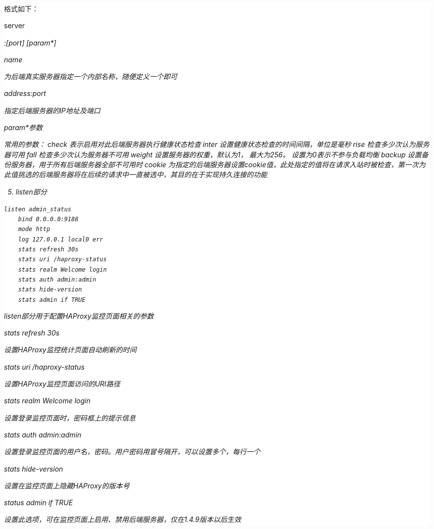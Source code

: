 格式如下：

server <name> <address>:[port] [param*]

name

为后端真实服务器指定一个内部名称，随便定义一个即可

address:port

指定后端服务器的IP地址及端口

param*参数

常用的参数：
check 表示启用对此后端服务器执行健康状态检查
inter 设置健康状态检查的时间间隔，单位是毫秒
rise 检查多少次认为服务器可用
fall 检查多少次认为服务器不可用
weight 设置服务器的权重，默认为1， 最大为256。 设置为0表示不参与负载均衡
backup 设置备份服务器，用于所有后端服务器全部不可用时
cookie 为指定的后端服务器设置cookie值，此处指定的值将在请求入站时被检查，第一次为此值挑选的后端服务器将在后续的请求中一直被选中，其目的在于实现持久连接的功能

5) listen部分

```
listen admin_status
    bind 0.0.0.0:9188
    mode http 
    log 127.0.0.1 local0 err
    stats refresh 30s
    stats uri /haproxy-status                           
    stats realm Welcome login 
    stats auth admin:admin 
    stats hide-version 
    stats admin if TRUE
```

listen部分用于配置HAProxy监控页面相关的参数

stats refresh 30s

设置HAProxy监控统计页面自动刷新的时间

stats uri /haproxy-status

设置HAProxy监控页面访问的URI路径

stats realm Welcome login

设置登录监控页面时，密码框上的提示信息

stats auth admin:admin

设置登录监控页面的用户名，密码。用户密码用冒号隔开，可以设置多个，每行一个

stats hide-version

设置在监控页面上隐藏HAProxy的版本号

status admin if TRUE

设置此选项，可在监控页面上启用、禁用后端服务器，仅在1.4.9版本以后生效